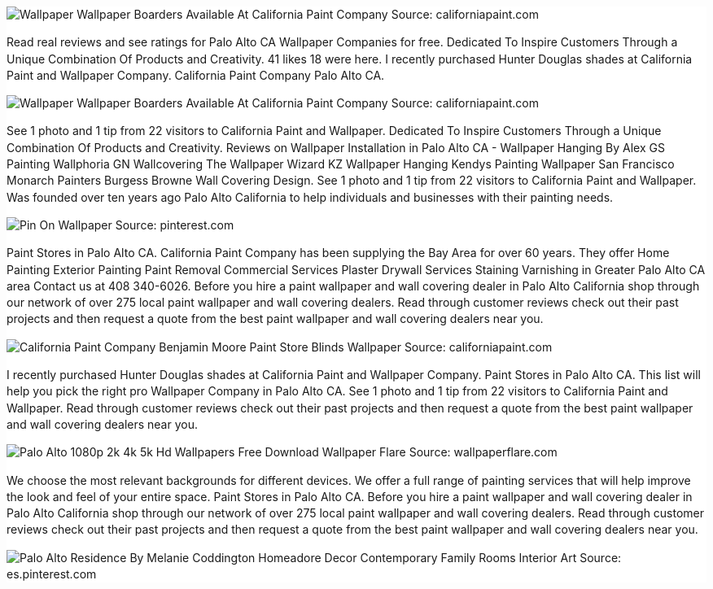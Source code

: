 ![Wallpaper Wallpaper Boarders Available At California Paint Company](https://www.californiapaint.com/images/wallpaper/york-wallpaper-diamond%20duo.jpg "Wallpaper Wallpaper Boarders Available At California Paint Company")
Source: californiapaint.com

Read real reviews and see ratings for Palo Alto CA Wallpaper Companies for free. Dedicated To Inspire Customers Through a Unique Combination Of Products and Creativity. 41 likes 18 were here. I recently purchased Hunter Douglas shades at California Paint and Wallpaper Company. California Paint Company Palo Alto CA.

![Wallpaper Wallpaper Boarders Available At California Paint Company](https://www.californiapaint.com/images/wallpaper/thibaut-wallpaper-flowers.jpg "Wallpaper Wallpaper Boarders Available At California Paint Company")
Source: californiapaint.com

See 1 photo and 1 tip from 22 visitors to California Paint and Wallpaper. Dedicated To Inspire Customers Through a Unique Combination Of Products and Creativity. Reviews on Wallpaper Installation in Palo Alto CA - Wallpaper Hanging By Alex GS Painting Wallphoria GN Wallcovering The Wallpaper Wizard KZ Wallpaper Hanging Kendys Painting Wallpaper San Francisco Monarch Painters Burgess Browne Wall Covering Design. See 1 photo and 1 tip from 22 visitors to California Paint and Wallpaper. Was founded over ten years ago Palo Alto California to help individuals and businesses with their painting needs.

![Pin On Wallpaper](https://i.pinimg.com/originals/62/08/f0/6208f00335fb20152c98fef0d4bbb78c.jpg "Pin On Wallpaper")
Source: pinterest.com

Paint Stores in Palo Alto CA. California Paint Company has been supplying the Bay Area for over 60 years. They offer Home Painting Exterior Painting Paint Removal Commercial Services Plaster Drywall Services Staining Varnishing in Greater Palo Alto CA area Contact us at 408 340-6026. Before you hire a paint wallpaper and wall covering dealer in Palo Alto California shop through our network of over 275 local paint wallpaper and wall covering dealers. Read through customer reviews check out their past projects and then request a quote from the best paint wallpaper and wall covering dealers near you.

![California Paint Company Benjamin Moore Paint Store Blinds Wallpaper](https://www.californiapaint.com/images/map-top-box-02.jpg "California Paint Company Benjamin Moore Paint Store Blinds Wallpaper")
Source: californiapaint.com

I recently purchased Hunter Douglas shades at California Paint and Wallpaper Company. Paint Stores in Palo Alto CA. This list will help you pick the right pro Wallpaper Company in Palo Alto CA. See 1 photo and 1 tip from 22 visitors to California Paint and Wallpaper. Read through customer reviews check out their past projects and then request a quote from the best paint wallpaper and wall covering dealers near you.

![Palo Alto 1080p 2k 4k 5k Hd Wallpapers Free Download Wallpaper Flare](https://c0.wallpaperflare.com/preview/559/987/629/united-states-palo-alto-arches-orange.jpg "Palo Alto 1080p 2k 4k 5k Hd Wallpapers Free Download Wallpaper Flare")
Source: wallpaperflare.com

We choose the most relevant backgrounds for different devices. We offer a full range of painting services that will help improve the look and feel of your entire space. Paint Stores in Palo Alto CA. Before you hire a paint wallpaper and wall covering dealer in Palo Alto California shop through our network of over 275 local paint wallpaper and wall covering dealers. Read through customer reviews check out their past projects and then request a quote from the best paint wallpaper and wall covering dealers near you.

![Palo Alto Residence By Melanie Coddington Homeadore Decor Contemporary Family Rooms Interior Art](https://i.pinimg.com/originals/36/33/00/363300778f5d2a6905e9e06c6400ed98.jpg "Palo Alto Residence By Melanie Coddington Homeadore Decor Contemporary Family Rooms Interior Art")
Source: es.pinterest.com
